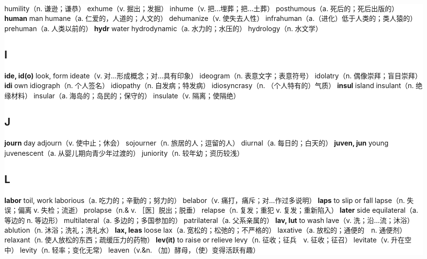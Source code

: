 humility（n. 谦逊；谦恭）
exhume（v. 掘出；发掘）
inhume（v. 把…埋葬；把…土葬）
posthumous（a. 死后的；死后出版的）
**human** man
humane（a. 仁爱的，人道的；人文的）
dehumanize（v. 使失去人性）
infrahuman（a.（进化）低于人类的；类人猿的）
prehuman（a. 人类以前的）
**hydr** water
hydrodynamic（a. 水力的；水压的）
hydrology（n. 水文学）

## I

**ide, id(o)** look, form
ideate（v. 对…形成概念；对…具有印象）
ideogram（n. 表意文字；表意符号）
idolatry（n. 偶像崇拜；盲目崇拜）
**idi** own
idiograph（n. 个人签名）
idiopathy（n. 自发病；特发病）
idiosyncrasy（n. （个人特有的）气质）
**insul** island
insulant（n. 绝缘材料）
insular（a. 海岛的；岛民的；保守的）
insulate（v. 隔离；使隔绝）

## J

**journ** day
adjourn（v. 使中止；休会）
sojourner（n. 旅居的人；逗留的人）
diurnal（a. 每日的；白天的）
**juven, jun** young
juvenescent（a. 从婴儿期向青少年过渡的）
juniority（n. 较年幼；资历较浅）

## L

**labor** toil, work
laborious（a. 吃力的；辛勤的；努力的）
belabor（v. 痛打，痛斥；对…作过多说明）
**laps** to slip or fall
lapse（n. 失误；偏离 v. 失检；流逝）
prolapse（n.& v. ［医］脱出；脱垂）
relapse（n. 复发；重犯 v. 复发；重新陷入）
**later** side
equilateral（a. 等边的 n. 等边形）
multilateral（a. 多边的；多国参加的）
patrilateral（a. 父系亲属的）
**lav, lut** to wash
lave（v. 洗；沿…流；沐浴）
ablution（n. 沐浴；洗礼；洗礼水）
**lax, leas** loose
lax（a. 宽松的；松弛的；不严格的）
laxative（a. 放松的；通便的　n. 通便剂）
relaxant（n. 使人放松的东西；疏缓压力的药物）
**lev(it)** to raise or relieve
levy（n. 征收；征兵　v. 征收；征召）
levitate（v. 升在空中）
levity（n. 轻率；变化无常）
leaven（v.&n. （加）酵母，（使）变得活跃有趣）